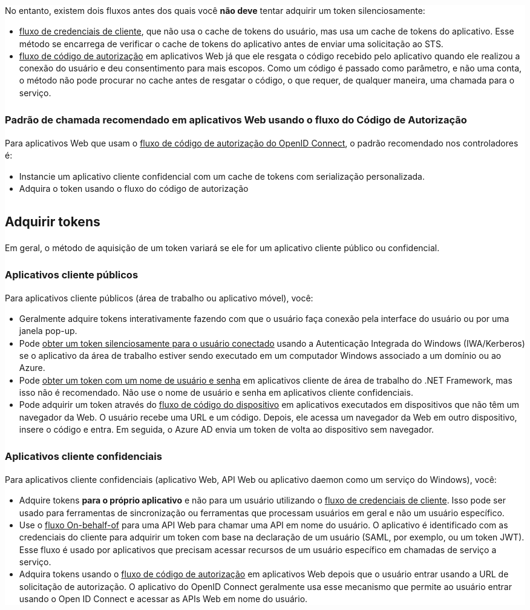 No entanto, existem dois fluxos antes dos quais você **não deve** tentar adquirir um token silenciosamente:

- [fluxo de credenciais de cliente](msal-authentication-flows.md#client-credentials), que não usa o cache de tokens do usuário, mas usa um cache de tokens do aplicativo. Esse método se encarrega de verificar o cache de tokens do aplicativo antes de enviar uma solicitação ao STS.
- [fluxo de código de autorização](msal-authentication-flows.md#authorization-code) em aplicativos Web já que ele resgata o código recebido pelo aplicativo quando ele realizou a conexão do usuário e deu consentimento para mais escopos. Como um código é passado como parâmetro, e não uma conta, o método não pode procurar no cache antes de resgatar o código, o que requer, de qualquer maneira, uma chamada para o serviço.

### <a name="recommended-call-pattern-in-web-apps-using-the-authorization-code-flow"></a>Padrão de chamada recomendado em aplicativos Web usando o fluxo do Código de Autorização 
Para aplicativos Web que usam o [fluxo de código de autorização do OpenID Connect](v2-protocols-oidc.md), o padrão recomendado nos controladores é:

- Instancie um aplicativo cliente confidencial com um cache de tokens com serialização personalizada. 
- Adquira o token usando o fluxo do código de autorização

## <a name="acquiring-tokens"></a>Adquirir tokens
Em geral, o método de aquisição de um token variará se ele for um aplicativo cliente público ou confidencial.

### <a name="public-client-applications"></a>Aplicativos cliente públicos
Para aplicativos cliente públicos (área de trabalho ou aplicativo móvel), você:
- Geralmente adquire tokens interativamente fazendo com que o usuário faça conexão pela interface do usuário ou por uma janela pop-up.
- Pode [obter um token silenciosamente para o usuário conectado](msal-authentication-flows.md#integrated-windows-authentication) usando a Autenticação Integrada do Windows (IWA/Kerberos) se o aplicativo da área de trabalho estiver sendo executado em um computador Windows associado a um domínio ou ao Azure.
- Pode [obter um token com um nome de usuário e senha](msal-authentication-flows.md#usernamepassword) em aplicativos cliente de área de trabalho do .NET Framework, mas isso não é recomendado. Não use o nome de usuário e senha em aplicativos cliente confidenciais.
- Pode adquirir um token através do [fluxo de código do dispositivo](msal-authentication-flows.md#device-code) em aplicativos executados em dispositivos que não têm um navegador da Web. O usuário recebe uma URL e um código. Depois, ele acessa um navegador da Web em outro dispositivo, insere o código e entra.  Em seguida, o Azure AD envia um token de volta ao dispositivo sem navegador.

### <a name="confidential-client-applications"></a>Aplicativos cliente confidenciais 
Para aplicativos cliente confidenciais (aplicativo Web, API Web ou aplicativo daemon como um serviço do Windows), você:
- Adquire tokens **para o próprio aplicativo** e não para um usuário utilizando o [fluxo de credenciais de cliente](msal-authentication-flows.md#client-credentials). Isso pode ser usado para ferramentas de sincronização ou ferramentas que processam usuários em geral e não um usuário específico. 
- Use o [fluxo On-behalf-of](msal-authentication-flows.md#on-behalf-of) para uma API Web para chamar uma API em nome do usuário. O aplicativo é identificado com as credenciais do cliente para adquirir um token com base na declaração de um usuário (SAML, por exemplo, ou um token JWT). Esse fluxo é usado por aplicativos que precisam acessar recursos de um usuário específico em chamadas de serviço a serviço.
- Adquira tokens usando o [fluxo de código de autorização](msal-authentication-flows.md#authorization-code) em aplicativos Web depois que o usuário entrar usando a URL de solicitação de autorização. O aplicativo do OpenID Connect geralmente usa esse mecanismo que permite ao usuário entrar usando o Open ID Connect e acessar as APIs Web em nome do usuário.
